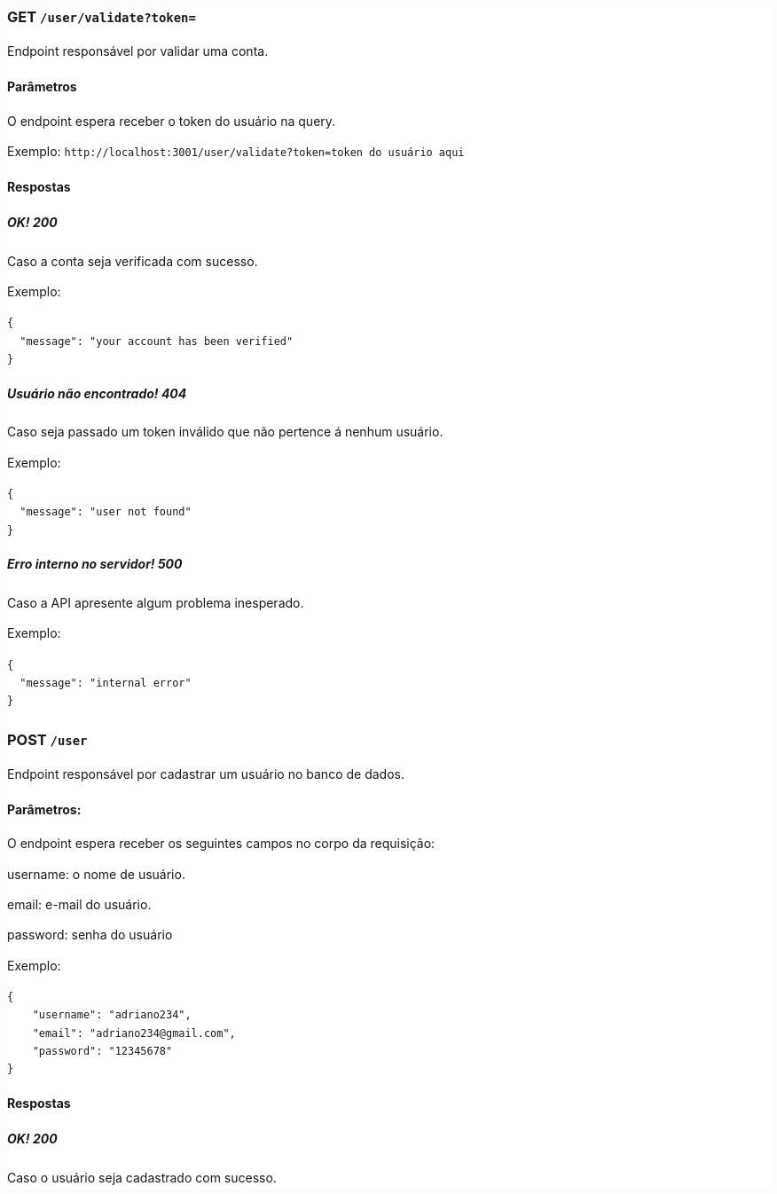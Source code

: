 ### GET `/user/validate?token=`
Endpoint responsável por validar uma conta.
#### Parâmetros
O endpoint espera receber o token do usuário na query.

Exemplo:
`http://localhost:3001/user/validate?token=token do usuário aqui`
#### Respostas
##### OK! 200
Caso a conta seja verificada com sucesso.

Exemplo:
``` 
{
  "message": "your account has been verified"
}
```

##### Usuário não encontrado! 404
Caso seja passado um token inválido que não pertence á nenhum usuário.

Exemplo: 
``` 
{
  "message": "user not found"
}
```

##### Erro interno no servidor! 500
Caso a API apresente algum problema inesperado.

Exemplo:
```
{
  "message": "internal error"
}
```


### POST `/user`
Endpoint responsável por cadastrar um usuário no banco de dados.
#### Parâmetros:
O endpoint espera receber os seguintes campos no corpo da requisição:

username: o nome de usuário.

email: e-mail do usuário.

password: senha do usuário

Exemplo: 

```
{
    "username": "adriano234",
    "email": "adriano234@gmail.com",
    "password": "12345678"
}
```
#### Respostas
##### OK! 200
Caso o usuário seja cadastrado com sucesso.
